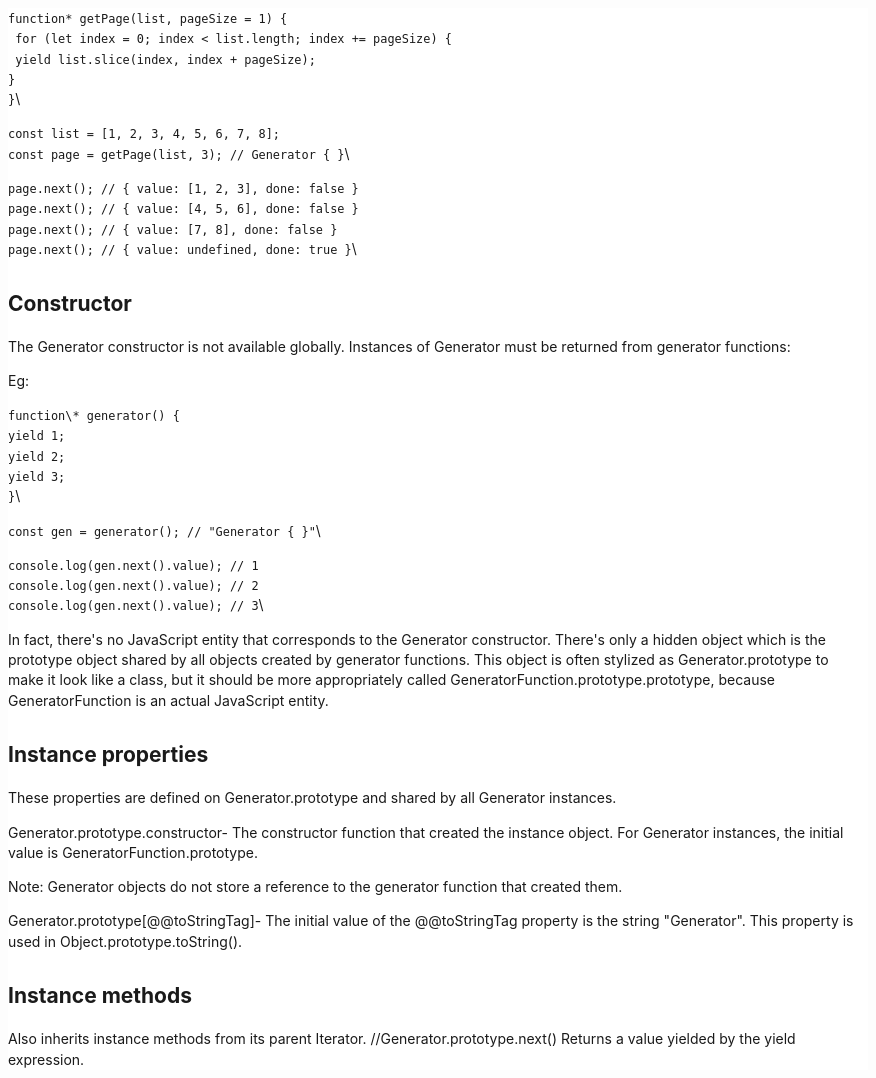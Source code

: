 `function* getPage(list, pageSize = 1) {`\
 ` for (let index = 0; index < list.length; index += pageSize) {`\
 ` yield list.slice(index, index + pageSize);`\
 `}`\
`}`\

`const list = [1, 2, 3, 4, 5, 6, 7, 8];`\
`const page = getPage(list, 3); // Generator { }`\

`page.next(); // { value: [1, 2, 3], done: false }`\
`page.next(); // { value: [4, 5, 6], done: false }`\
`page.next(); // { value: [7, 8], done: false }`\
`page.next(); // { value: undefined, done: true }`\

## Constructor

The Generator constructor is not available globally. Instances of Generator must be returned from generator functions:

Eg:

`function\* generator() {`\
`yield 1;`\
`yield 2;`\
`yield 3;`\
`}`\

`const gen = generator(); // "Generator { }"`\

`console.log(gen.next().value); // 1`\
`console.log(gen.next().value); // 2`\
`console.log(gen.next().value); // 3`\

In fact, there's no JavaScript entity that corresponds to the Generator constructor. There's only a hidden object which is the prototype object shared by all objects created by generator functions. This object is often stylized as Generator.prototype to make it look like a class, but it should be more appropriately called GeneratorFunction.prototype.prototype, because GeneratorFunction is an actual JavaScript entity.

## Instance properties

These properties are defined on Generator.prototype and shared by all Generator instances.

Generator.prototype.constructor- The constructor function that created the instance object. For Generator instances, the initial value is GeneratorFunction.prototype.

Note: Generator objects do not store a reference to the generator function that created them.

Generator.prototype[@@toStringTag]- The initial value of the @@toStringTag property is the string "Generator". This property is used in Object.prototype.toString().

## Instance methods

Also inherits instance methods from its parent Iterator.
//Generator.prototype.next()
Returns a value yielded by the yield expression.
